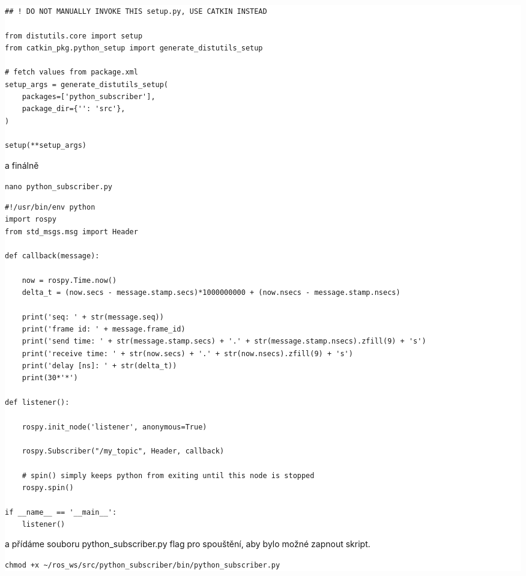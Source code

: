 ```
## ! DO NOT MANUALLY INVOKE THIS setup.py, USE CATKIN INSTEAD

from distutils.core import setup
from catkin_pkg.python_setup import generate_distutils_setup

# fetch values from package.xml
setup_args = generate_distutils_setup(
    packages=['python_subscriber'],
    package_dir={'': 'src'},
)

setup(**setup_args)
```

a finálně

```
nano python_subscriber.py
```

```
#!/usr/bin/env python
import rospy
from std_msgs.msg import Header

def callback(message):

    now = rospy.Time.now()
    delta_t = (now.secs - message.stamp.secs)*1000000000 + (now.nsecs - message.stamp.nsecs)

    print('seq: ' + str(message.seq))
    print('frame id: ' + message.frame_id)
    print('send time: ' + str(message.stamp.secs) + '.' + str(message.stamp.nsecs).zfill(9) + 's')
    print('receive time: ' + str(now.secs) + '.' + str(now.nsecs).zfill(9) + 's')
    print('delay [ns]: ' + str(delta_t))
    print(30*'*')

def listener():

    rospy.init_node('listener', anonymous=True)

    rospy.Subscriber("/my_topic", Header, callback)

    # spin() simply keeps python from exiting until this node is stopped
    rospy.spin()

if __name__ == '__main__':
    listener()
```

a přídáme souboru python_subscriber.py flag pro spouštění, aby bylo možné zapnout skript.

```
chmod +x ~/ros_ws/src/python_subscriber/bin/python_subscriber.py
```
